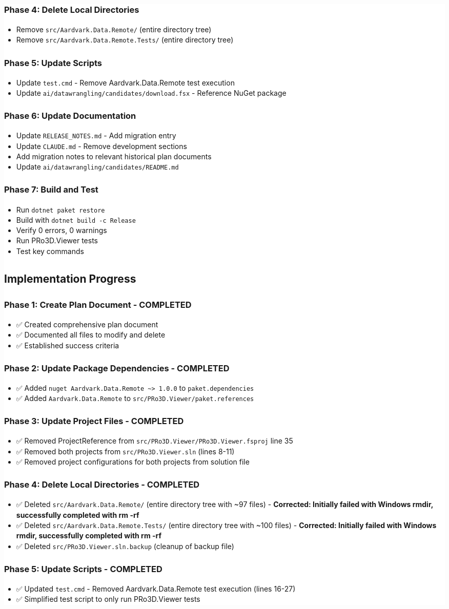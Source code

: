 ### Phase 4: Delete Local Directories
- Remove `src/Aardvark.Data.Remote/` (entire directory tree)
- Remove `src/Aardvark.Data.Remote.Tests/` (entire directory tree)

### Phase 5: Update Scripts
- Update `test.cmd` - Remove Aardvark.Data.Remote test execution
- Update `ai/datawrangling/candidates/download.fsx` - Reference NuGet package

### Phase 6: Update Documentation
- Update `RELEASE_NOTES.md` - Add migration entry
- Update `CLAUDE.md` - Remove development sections
- Add migration notes to relevant historical plan documents
- Update `ai/datawrangling/candidates/README.md`

### Phase 7: Build and Test
- Run `dotnet paket restore`
- Build with `dotnet build -c Release`
- Verify 0 errors, 0 warnings
- Run PRo3D.Viewer tests
- Test key commands

## Implementation Progress

### Phase 1: Create Plan Document - COMPLETED
- ✅ Created comprehensive plan document
- ✅ Documented all files to modify and delete
- ✅ Established success criteria

### Phase 2: Update Package Dependencies - COMPLETED
- ✅ Added `nuget Aardvark.Data.Remote ~> 1.0.0` to `paket.dependencies`
- ✅ Added `Aardvark.Data.Remote` to `src/PRo3D.Viewer/paket.references`

### Phase 3: Update Project Files - COMPLETED  
- ✅ Removed ProjectReference from `src/PRo3D.Viewer/PRo3D.Viewer.fsproj` line 35
- ✅ Removed both projects from `src/PRo3D.Viewer.sln` (lines 8-11)
- ✅ Removed project configurations for both projects from solution file

### Phase 4: Delete Local Directories - COMPLETED
- ✅ Deleted `src/Aardvark.Data.Remote/` (entire directory tree with ~97 files) - **Corrected: Initially failed with Windows rmdir, successfully completed with rm -rf**
- ✅ Deleted `src/Aardvark.Data.Remote.Tests/` (entire directory tree with ~100 files) - **Corrected: Initially failed with Windows rmdir, successfully completed with rm -rf**
- ✅ Deleted `src/PRo3D.Viewer.sln.backup` (cleanup of backup file)

### Phase 5: Update Scripts - COMPLETED
- ✅ Updated `test.cmd` - Removed Aardvark.Data.Remote test execution (lines 16-27)
- ✅ Simplified test script to only run PRo3D.Viewer tests

